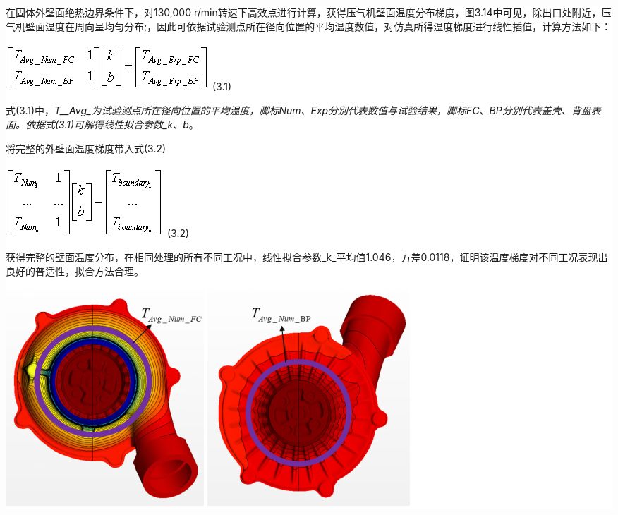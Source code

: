 在固体外壁面绝热边界条件下，对130,000 r/min转速下高效点进行计算，获得压气机壁面温度分布梯度，图3.14中可见，除出口处附近，压气机壁面温度在周向呈均匀分布;，因此可依据试验测点所在径向位置的平均温度数值，对仿真所得温度梯度进行线性插值，计算方法如下：

![](%E8%B5%B5%E7%90%9B%E6%9D%B0-%E7%A1%95%E5%A3%AB%E8%AE%BA%E6%96%87_files/2021052327799.png)
  (3.1)

式(3.1)中，_T__Avg_为试验测点所在径向位置的平均温度，脚标Num、Exp分别代表数值与试验结果，脚标FC、BP分别代表盖壳、背盘表面。依据式(3.1)可解得线性拟合参数_k_、_b_。

将完整的外壁面温度梯度带入式(3.2)

![](%E8%B5%B5%E7%90%9B%E6%9D%B0-%E7%A1%95%E5%A3%AB%E8%AE%BA%E6%96%87_files/2021052327920.png)
  (3.2)

获得完整的壁面温度分布，在相同处理的所有不同工况中，线性拟合参数_k_平均值1.046，方差0.0118，证明该温度梯度对不同工况表现出良好的普适性，拟合方法合理。

![](%E8%B5%B5%E7%90%9B%E6%9D%B0-%E7%A1%95%E5%A3%AB%E8%AE%BA%E6%96%87_files/2021052328009.png)
![](%E8%B5%B5%E7%90%9B%E6%9D%B0-%E7%A1%95%E5%A3%AB%E8%AE%BA%E6%96%87_files/2021052328010.png)